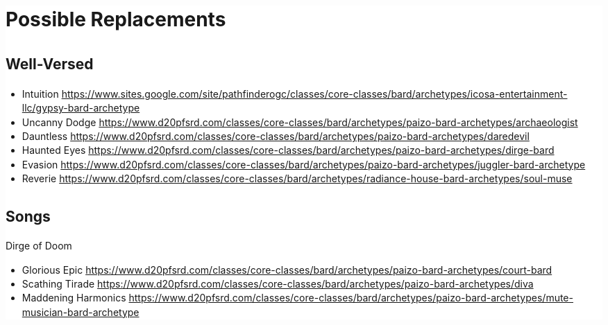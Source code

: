 
# Possible Replacements
## Well-Versed
- Intuition https://www.sites.google.com/site/pathfinderogc/classes/core-classes/bard/archetypes/icosa-entertainment-llc/gypsy-bard-archetype
- Uncanny Dodge https://www.d20pfsrd.com/classes/core-classes/bard/archetypes/paizo-bard-archetypes/archaeologist
- Dauntless https://www.d20pfsrd.com/classes/core-classes/bard/archetypes/paizo-bard-archetypes/daredevil
- Haunted Eyes https://www.d20pfsrd.com/classes/core-classes/bard/archetypes/paizo-bard-archetypes/dirge-bard
- Evasion https://www.d20pfsrd.com/classes/core-classes/bard/archetypes/paizo-bard-archetypes/juggler-bard-archetype
- Reverie https://www.d20pfsrd.com/classes/core-classes/bard/archetypes/radiance-house-bard-archetypes/soul-muse

## Songs
Dirge of Doom
- Glorious Epic https://www.d20pfsrd.com/classes/core-classes/bard/archetypes/paizo-bard-archetypes/court-bard
- Scathing Tirade https://www.d20pfsrd.com/classes/core-classes/bard/archetypes/paizo-bard-archetypes/diva
- Maddening Harmonics https://www.d20pfsrd.com/classes/core-classes/bard/archetypes/paizo-bard-archetypes/mute-musician-bard-archetype

